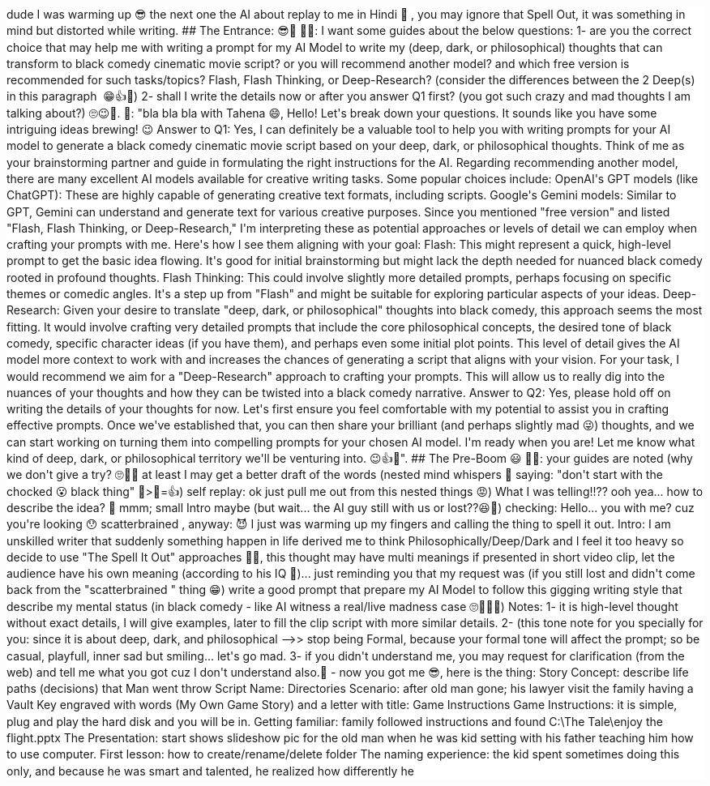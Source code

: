 dude I was warming up 😎 the next one the AI about replay to me in Hindi 🤣 , you may ignore that Spell Out, it was something in mind but distorted while writing. ## The Entrance: 😎🤣 👨‍💻: I want some guides about the below questions: 1- are you the correct choice that may help me with writing a prompt for my AI Model to write my (deep, dark, or philosophical) thoughts that can transform to black comedy cinematic movie script? or you will recommend another model? and which free version is recommended for such tasks/topics? Flash, Flash Thinking, or Deep-Research? (consider the differences between the 2 Deep(s) in this paragraph  😁👍🤯) 2- shall I write the details now or after you answer Q1 first? (you got such crazy and mad thoughts I am talking about?) 🙄😉🤣. 🤖: "bla bla bla with Tahena 😄, Hello! Let's break down your questions. It sounds like you have some intriguing ideas brewing! 😉 Answer to Q1: Yes, I can definitely be a valuable tool to help you with writing prompts for your AI model to generate a black comedy cinematic movie script based on your deep, dark, or philosophical thoughts. Think of me as your brainstorming partner and guide in formulating the right instructions for the AI. Regarding recommending another model, there are many excellent AI models available for creative writing tasks. Some popular choices include: OpenAI's GPT models (like ChatGPT): These are highly capable of generating creative text formats, including scripts. Google's Gemini models: Similar to GPT, Gemini can understand and generate text for various creative purposes. Since you mentioned "free version" and listed "Flash, Flash Thinking, or Deep-Research," I'm interpreting these as potential approaches or levels of detail we can employ when crafting your prompts with me. Here's how I see them aligning with your goal: Flash: This might represent a quick, high-level prompt to get the basic idea flowing. It's good for initial brainstorming but might lack the depth needed for nuanced black comedy rooted in profound thoughts. Flash Thinking: This could involve slightly more detailed prompts, perhaps focusing on specific themes or comedic angles. It's a step up from "Flash" and might be suitable for exploring particular aspects of your ideas. Deep-Research: Given your desire to translate "deep, dark, or philosophical" thoughts into black comedy, this approach seems the most fitting. It would involve crafting very detailed prompts that include the core philosophical concepts, the desired tone of black comedy, specific character ideas (if you have them), and perhaps even some initial plot points. This level of detail gives the AI model more context to work with and increases the chances of generating a script that aligns with your vision. For your task, I would recommend we aim for a "Deep-Research" approach to crafting your prompts. This will allow us to really dig into the nuances of your thoughts and how they can be twisted into a black comedy narrative. Answer to Q2: Yes, please hold off on writing the details of your thoughts for now. Let's first ensure you feel comfortable with my potential to assist you in crafting effective prompts. Once we've established that, you can then share your brilliant (and perhaps slightly mad 😜) thoughts, and we can start working on turning them into compelling prompts for your chosen AI model. I'm ready when you are! Let me know what kind of deep, dark, or philosophical territory we'll be venturing into. 😉👍🤯". ## The Pre-Boom 😃 👨‍💻: your guides are noted (why we don't give a try? 🙄🤔🤯 at least I may get a better draft of the words (nested mind whispers 🦄 saying: "don't start with the chocked 😮 black thing" 🤫>🤯=👍) self replay: ok just pull me out from this nested things 😡) What I was telling!!?? ooh yea... how to describe the idea? 🤔 mmm; small Intro maybe (but wait... the AI guy still with us or lost??😆🤭) checking: Hello... you with me? cuz you're looking 😯 scatterbrained , anyway: 😈 I just was warming up my fingers and calling the thing to spell it out. Intro: I am unskilled writer that suddenly something happen in life derived me to think Philosophically/Deep/Dark and I feel it too heavy so decide to use "The Spell It Out" approaches 🤭🤫, this thought may have multi meanings if presented in short video clip, let the audience have his own meaning (according to his IQ 🤣)... just reminding you that my request was (if you still lost and didn't come back from the "scatterbrained " thing 😁) write a good prompt that prepare my AI Model to follow this gigging writing style that describe my mental status (in black comedy - like AI witness a real/live madness case 🙄🤯😮🥴) Notes: 1- it is high-level thought without exact details, I will give examples, later to fill the clip script with more similar details. 2- (this tone note for you specially for you: since it is about deep, dark, and philosophical -->> stop being Formal, because your formal tone will affect the prompt; so be casual, playfull, inner sad but smiling... let's go mad. 3- if you didn't understand me, you may request for clarification (from the web) and tell me what you got cuz I don't understand also.🤣 - now you got me 😎, here is the thing: Story Concept: describe life paths (decisions) that Man went throw Script Name: Directories Scenario: after old man gone; his lawyer visit the family having a Vault Key engraved with words (My Own Game Story) and a letter with title: Game Instructions Game Instructions: it is simple, plug and play the hard disk and you will be in. Getting familiar: family followed instructions and found C:\The Tale\enjoy the flight.pptx The Presentation: start shows slideshow pic for the old man when he was kid setting with his father teaching him how to use computer. First lesson: how to create/rename/delete folder The naming experience: the kid spent sometimes doing this only, and because he was smart and talented, he realized how differently he